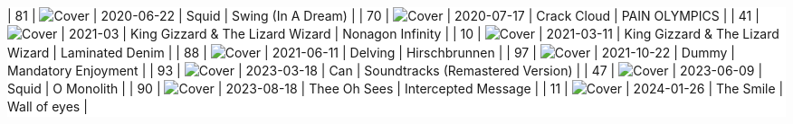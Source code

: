 | 81 | ![Cover](https://i.discogs.com/LPw8WY18kRoN7M5vWaj7f1I-JJsJtctJA0ptvVeGA6Q/rs:fit/g:sm/q:40/h:150/w:150/czM6Ly9kaXNjb2dz/LWRhdGFiYXNlLWlt/YWdlcy9SLTE2MjE3/NDkwLTE2NzgwNjA0/NDAtNzY0OC5qcGVn.jpeg) | 2020-06-22 | Squid | Swing (In A Dream) |
| 70 | ![Cover](https://i.discogs.com/srOLL5NgpQqpzfPWsv70NoUn6-ozA69nukxCIZus9pU/rs:fit/g:sm/q:40/h:150/w:150/czM6Ly9kaXNjb2dz/LWRhdGFiYXNlLWlt/YWdlcy9SLTE1Mjk3/ODEzLTE1ODkzNjkx/ODYtNzIxMS5qcGVn.jpeg) | 2020-07-17 | Crack Cloud | PAIN OLYMPICS |
| 41 | ![Cover](https://i.discogs.com/1trfIFlsYfDfZQ6S8wX7kPpXuAntE0svBAMEnSxvhNs/rs:fit/g:sm/q:40/h:150/w:150/czM6Ly9kaXNjb2dz/LWRhdGFiYXNlLWlt/YWdlcy9SLTgzMjUx/MDctMTY2NTM5OTc5/Ny0yMzAyLmpwZWc.jpeg) | 2021-03 | King Gizzard &amp; The Lizard Wizard | Nonagon Infinity |
| 10 | ![Cover](https://i.discogs.com/c4J0d_EREFZXydCSd84la3IdCMtkFMQVEA39WIMrFX8/rs:fit/g:sm/q:40/h:150/w:150/czM6Ly9kaXNjb2dz/LWRhdGFiYXNlLWlt/YWdlcy9SLTExMzQ1/MzA2LTE1MTQ2NDYz/MDAtMjM3Mi5qcGVn.jpeg) | 2021-03-11 | King Gizzard &amp; The Lizard Wizard | Laminated Denim |
| 88 | ![Cover](https://i.discogs.com/0K1FGWip0WpWSBG0ytwPyNrcu70s0PvcWrPC48roSD4/rs:fit/g:sm/q:40/h:150/w:150/czM6Ly9kaXNjb2dz/LWRhdGFiYXNlLWlt/YWdlcy9SLTE4NTU1/ODk1LTE2MTk5NDg4/ODItNTQ3NS5qcGVn.jpeg) | 2021-06-11 | Delving | Hirschbrunnen |
| 97 | ![Cover](https://i.discogs.com/TDraHsNSxdMk-s-00WxNpmPQwUdms4DxBUUI3XT6QJc/rs:fit/g:sm/q:40/h:150/w:150/czM6Ly9kaXNjb2dz/LWRhdGFiYXNlLWlt/YWdlcy9SLTIwNzA3/MDIxLTE2MzUwOTA2/NjMtNzA3Ni5qcGVn.jpeg) | 2021-10-22 | Dummy | Mandatory Enjoyment |
| 93 | ![Cover](https://lastfm.freetls.fastly.net/i/u/34s/26c1cd3069d8c24fbaf2bd84f91c916f.png) | 2023-03-18 | Can | Soundtracks (Remastered Version) |
| 47 | ![Cover](https://i.discogs.com/KaEmygi5rPowjlbDacVBjK09aGOKMHz0MvNNw8fET78/rs:fit/g:sm/q:40/h:150/w:150/czM6Ly9kaXNjb2dz/LWRhdGFiYXNlLWlt/YWdlcy9SLTI3MzEw/MjE1LTE2ODYxMTI1/MDUtNzA4NC5qcGVn.jpeg) | 2023-06-09 | Squid | O Monolith |
| 90 | ![Cover](https://i.discogs.com/djNZIQnhxgiXt2OK1hCpIOyiyCm5Zzi4BEhJ7C_njs4/rs:fit/g:sm/q:40/h:150/w:150/czM6Ly9kaXNjb2dz/LWRhdGFiYXNlLWlt/YWdlcy9SLTI4MDA0/MTc4LTE2OTIzMjMy/NTQtMjg3Mi5qcGVn.jpeg) | 2023-08-18 | Thee Oh Sees | Intercepted Message |
| 11 | ![Cover](https://i.discogs.com/RMFck2YzuuIY13rmnHvTvnRrxmD9Ba4rjjyibaDenf0/rs:fit/g:sm/q:40/h:150/w:150/czM6Ly9kaXNjb2dz/LWRhdGFiYXNlLWlt/YWdlcy9SLTI4OTE5/NDQwLTE3MDYzMTE3/NTUtNDU5NC5qcGVn.jpeg) | 2024-01-26 | The Smile | Wall of eyes |